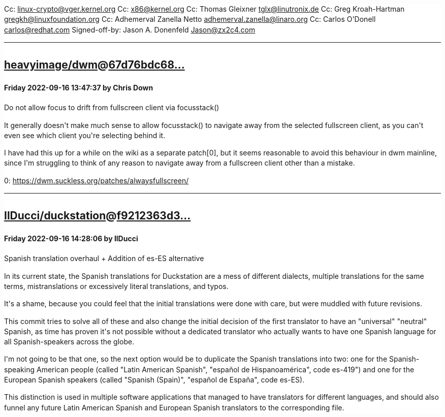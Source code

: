 Cc: linux-crypto@vger.kernel.org
Cc: x86@kernel.org
Cc: Thomas Gleixner <tglx@linutronix.de>
Cc: Greg Kroah-Hartman <gregkh@linuxfoundation.org>
Cc: Adhemerval Zanella Netto <adhemerval.zanella@linaro.org>
Cc: Carlos O'Donell <carlos@redhat.com>
Signed-off-by: Jason A. Donenfeld <Jason@zx2c4.com>

---
## [heavyimage/dwm](https://github.com/heavyimage/dwm)@[67d76bdc68...](https://github.com/heavyimage/dwm/commit/67d76bdc68102df976177de351f65329d8683064)
#### Friday 2022-09-16 13:47:37 by Chris Down

Do not allow focus to drift from fullscreen client via focusstack()

It generally doesn't make much sense to allow focusstack() to navigate
away from the selected fullscreen client, as you can't even see which
client you're selecting behind it.

I have had this up for a while on the wiki as a separate patch[0], but
it seems reasonable to avoid this behaviour in dwm mainline, since I'm
struggling to think of any reason to navigate away from a fullscreen
client other than a mistake.

0: https://dwm.suckless.org/patches/alwaysfullscreen/

---
## [IlDucci/duckstation](https://github.com/IlDucci/duckstation)@[f9212363d3...](https://github.com/IlDucci/duckstation/commit/f9212363d3370efcdb97d4f7de010b5f17bd5c5e)
#### Friday 2022-09-16 14:28:06 by IlDucci

Spanish translation overhaul + Addition of es-ES alternative

In its current state, the Spanish translations for Duckstation are a mess of different dialects, multiple translations for the same terms, mistranslations or excessively literal translations, and typos.

It's a shame, because you could feel that the initial translations were done with care, but were muddled with future revisions.

This commit tries to solve all of these and also change the initial decision of the first translator to have an "universal" "neutral" Spanish, as time has proven it's not possible without a dedicated translator who actually wants to have one Spanish language for all Spanish-speakers across the globe.

I'm not going to be that one, so the next option would be to duplicate the Spanish translations into two: one for the Spanish-speaking American people (called "Latin American Spanish", "español de Hispanoamérica", code es-419") and one for the European Spanish speakers (called "Spanish (Spain)", "español de España", code es-ES).

This distinction is used in multiple software applications that managed to have translators for different languages, and should also funnel any future Latin American Spanish and European Spanish translators to the corresponding file.


[1]:  https://lore.kernel.org/lkml/20181029221037.87724-1-dancol@google.com/
[2]:  https://lore.kernel.org/lkml/874lbtjvtd.fsf@oldenburg2.str.redhat.com/
[3]:  https://lore.kernel.org/lkml/20181204132604.aspfupwjgjx6fhva@brauner.io/
[4]:  https://lore.kernel.org/lkml/20181203180224.fkvw4kajtbvru2ku@brauner.io/
[5]:  https://lore.kernel.org/lkml/20181121213946.GA10795@mail.hallyn.com/
[6]:  https://lore.kernel.org/lkml/20181120103111.etlqp7zop34v6nv4@brauner.io/
[7]:  https://lore.kernel.org/lkml/36323361-90BD-41AF-AB5B-EE0D7BA02C21@amacapital.net/
[8]:  https://lore.kernel.org/lkml/87tvjxp8pc.fsf@xmission.com/
[9]:  https://asciinema.org/a/IQjuCHew6bnq1cr78yuMv16cy
[11]: https://lore.kernel.org/lkml/F53D6D38-3521-4C20-9034-5AF447DF62FF@amacapital.net/
[12]: https://lore.kernel.org/lkml/87zhtjn8ck.fsf@xmission.com/
[13]: https://lore.kernel.org/lkml/871s6u9z6u.fsf@xmission.com/
[14]: https://lore.kernel.org/lkml/20181206231742.xxi4ghn24z4h2qki@brauner.io/
[15]: https://lore.kernel.org/lkml/20181207003124.GA11160@mail.hallyn.com/
[16]: https://lore.kernel.org/lkml/20181207015423.4miorx43l3qhppfz@brauner.io/
[17]: https://lore.kernel.org/lkml/CAGXu5jL8PciZAXvOvCeCU3wKUEB_dU-O3q0tDw4uB_ojMvDEew@mail.gmail.com/
[18]: https://lore.kernel.org/lkml/20181206222746.GB9224@mail.hallyn.com/
[19]: https://lore.kernel.org/lkml/20181208054059.19813-1-christian@brauner.io/
[20]: https://lore.kernel.org/lkml/8736rebl9s.fsf@oldenburg.str.redhat.com/
[21]: https://lore.kernel.org/lkml/20181228152012.dbf0508c2508138efc5f2bbe@linux-foundation.org/
[22]: https://lore.kernel.org/lkml/20181228233725.722tdfgijxcssg76@brauner.io/
[23]: https://lwn.net/Articles/773459/
[24]: https://lore.kernel.org/lkml/8736rebl9s.fsf@oldenburg.str.redhat.com/
[25]: https://lore.kernel.org/lkml/CAK8P3a0ej9NcJM8wXNPbcGUyOUZYX+VLoDFdbenW3s3114oQZw@mail.gmail.com/